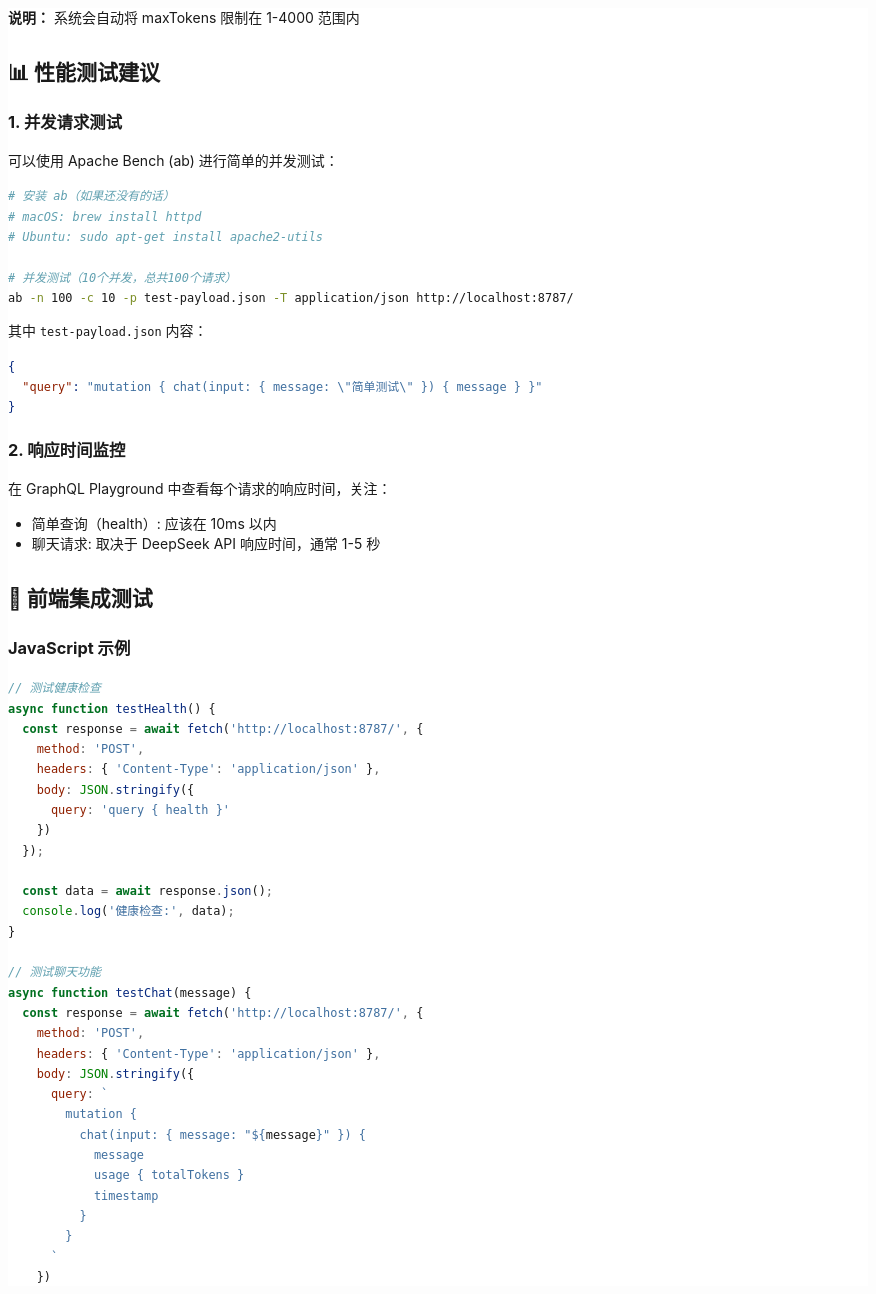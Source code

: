 **说明：** 系统会自动将 maxTokens 限制在 1-4000 范围内

## 📊 性能测试建议

### 1. 并发请求测试

可以使用 Apache Bench (ab) 进行简单的并发测试：

```bash
# 安装 ab（如果还没有的话）
# macOS: brew install httpd
# Ubuntu: sudo apt-get install apache2-utils

# 并发测试（10个并发，总共100个请求）
ab -n 100 -c 10 -p test-payload.json -T application/json http://localhost:8787/
```

其中 `test-payload.json` 内容：
```json
{
  "query": "mutation { chat(input: { message: \"简单测试\" }) { message } }"
}
```

### 2. 响应时间监控

在 GraphQL Playground 中查看每个请求的响应时间，关注：
- 简单查询（health）: 应该在 10ms 以内
- 聊天请求: 取决于 DeepSeek API 响应时间，通常 1-5 秒

## 🎯 前端集成测试

### JavaScript 示例

```javascript
// 测试健康检查
async function testHealth() {
  const response = await fetch('http://localhost:8787/', {
    method: 'POST',
    headers: { 'Content-Type': 'application/json' },
    body: JSON.stringify({
      query: 'query { health }'
    })
  });
  
  const data = await response.json();
  console.log('健康检查:', data);
}

// 测试聊天功能
async function testChat(message) {
  const response = await fetch('http://localhost:8787/', {
    method: 'POST',
    headers: { 'Content-Type': 'application/json' },
    body: JSON.stringify({
      query: `
        mutation {
          chat(input: { message: "${message}" }) {
            message
            usage { totalTokens }
            timestamp
          }
        }
      `
    })
```
